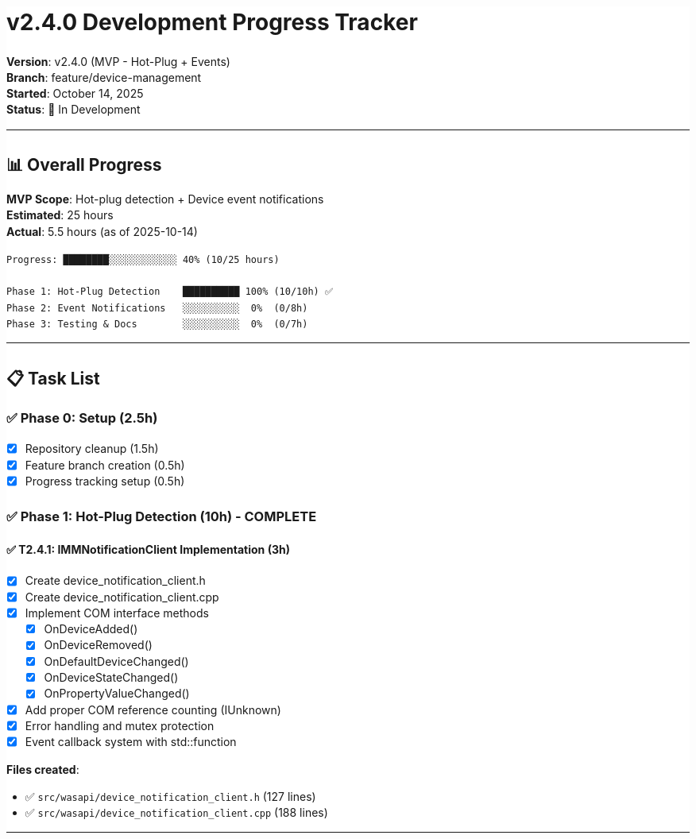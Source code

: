 # v2.4.0 Development Progress Tracker

**Version**: v2.4.0 (MVP - Hot-Plug + Events)  
**Branch**: feature/device-management  
**Started**: October 14, 2025  
**Status**: 🚀 In Development

---

## 📊 Overall Progress

**MVP Scope**: Hot-plug detection + Device event notifications  
**Estimated**: 25 hours  
**Actual**: 5.5 hours (as of 2025-10-14)

```
Progress: ████████░░░░░░░░░░░░ 40% (10/25 hours)

Phase 1: Hot-Plug Detection    ██████████ 100% (10/10h) ✅
Phase 2: Event Notifications   ░░░░░░░░░░  0%  (0/8h)
Phase 3: Testing & Docs        ░░░░░░░░░░  0%  (0/7h)
```

---

## 📋 Task List

### ✅ Phase 0: Setup (2.5h)
- [x] Repository cleanup (1.5h)
- [x] Feature branch creation (0.5h)
- [x] Progress tracking setup (0.5h)

### ✅ Phase 1: Hot-Plug Detection (10h) - COMPLETE

#### ✅ T2.4.1: IMMNotificationClient Implementation (3h)
- [x] Create device_notification_client.h
- [x] Create device_notification_client.cpp
- [x] Implement COM interface methods
  - [x] OnDeviceAdded()
  - [x] OnDeviceRemoved()
  - [x] OnDefaultDeviceChanged()
  - [x] OnDeviceStateChanged()
  - [x] OnPropertyValueChanged()
- [x] Add proper COM reference counting (IUnknown)
- [x] Error handling and mutex protection
- [x] Event callback system with std::function

**Files created**:
- ✅ `src/wasapi/device_notification_client.h` (127 lines)
- ✅ `src/wasapi/device_notification_client.cpp` (188 lines)

---